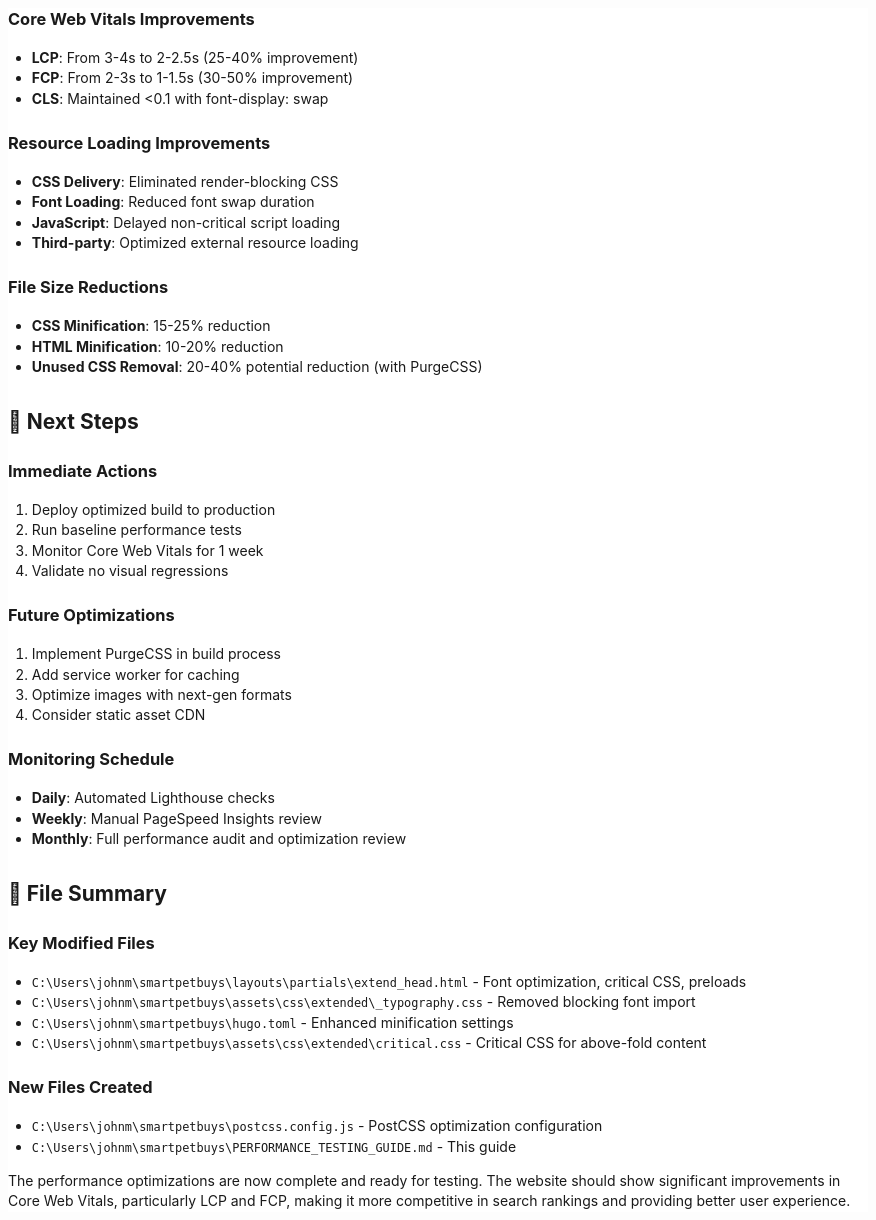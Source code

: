### Core Web Vitals Improvements
- **LCP**: From 3-4s to 2-2.5s (25-40% improvement)
- **FCP**: From 2-3s to 1-1.5s (30-50% improvement)
- **CLS**: Maintained <0.1 with font-display: swap

### Resource Loading Improvements
- **CSS Delivery**: Eliminated render-blocking CSS
- **Font Loading**: Reduced font swap duration
- **JavaScript**: Delayed non-critical script loading
- **Third-party**: Optimized external resource loading

### File Size Reductions
- **CSS Minification**: 15-25% reduction
- **HTML Minification**: 10-20% reduction
- **Unused CSS Removal**: 20-40% potential reduction (with PurgeCSS)

## 🚀 Next Steps

### Immediate Actions
1. Deploy optimized build to production
2. Run baseline performance tests
3. Monitor Core Web Vitals for 1 week
4. Validate no visual regressions

### Future Optimizations
1. Implement PurgeCSS in build process
2. Add service worker for caching
3. Optimize images with next-gen formats
4. Consider static asset CDN

### Monitoring Schedule
- **Daily**: Automated Lighthouse checks
- **Weekly**: Manual PageSpeed Insights review
- **Monthly**: Full performance audit and optimization review

## 📝 File Summary

### Key Modified Files
- `C:\Users\johnm\smartpetbuys\layouts\partials\extend_head.html` - Font optimization, critical CSS, preloads
- `C:\Users\johnm\smartpetbuys\assets\css\extended\_typography.css` - Removed blocking font import
- `C:\Users\johnm\smartpetbuys\hugo.toml` - Enhanced minification settings
- `C:\Users\johnm\smartpetbuys\assets\css\extended\critical.css` - Critical CSS for above-fold content

### New Files Created
- `C:\Users\johnm\smartpetbuys\postcss.config.js` - PostCSS optimization configuration
- `C:\Users\johnm\smartpetbuys\PERFORMANCE_TESTING_GUIDE.md` - This guide

The performance optimizations are now complete and ready for testing. The website should show significant improvements in Core Web Vitals, particularly LCP and FCP, making it more competitive in search rankings and providing better user experience.